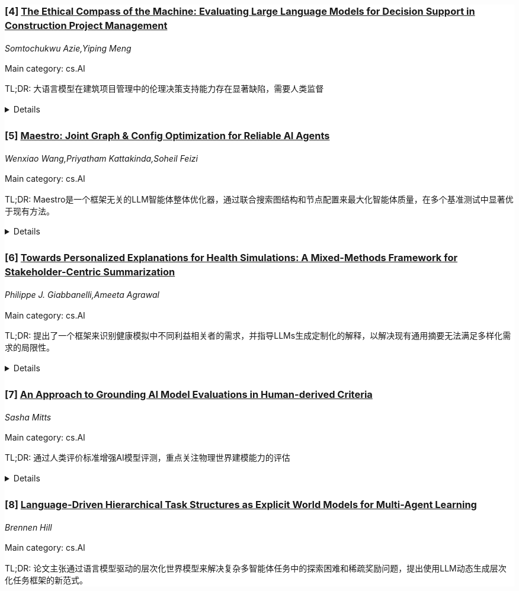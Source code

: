 ### [4] [The Ethical Compass of the Machine: Evaluating Large Language Models for Decision Support in Construction Project Management](https://arxiv.org/abs/2509.04505)
*Somtochukwu Azie,Yiping Meng*

Main category: cs.AI

TL;DR: 大语言模型在建筑项目管理中的伦理决策支持能力存在显著缺陷，需要人类监督


<details><summary>Details</summary></details>


### [5] [Maestro: Joint Graph & Config Optimization for Reliable AI Agents](https://arxiv.org/abs/2509.04642)
*Wenxiao Wang,Priyatham Kattakinda,Soheil Feizi*

Main category: cs.AI

TL;DR: Maestro是一个框架无关的LLM智能体整体优化器，通过联合搜索图结构和节点配置来最大化智能体质量，在多个基准测试中显著优于现有方法。


<details><summary>Details</summary></details>


### [6] [Towards Personalized Explanations for Health Simulations: A Mixed-Methods Framework for Stakeholder-Centric Summarization](https://arxiv.org/abs/2509.04646)
*Philippe J. Giabbanelli,Ameeta Agrawal*

Main category: cs.AI

TL;DR: 提出了一个框架来识别健康模拟中不同利益相关者的需求，并指导LLMs生成定制化的解释，以解决现有通用摘要无法满足多样化需求的局限性。


<details><summary>Details</summary></details>


### [7] [An Approach to Grounding AI Model Evaluations in Human-derived Criteria](https://arxiv.org/abs/2509.04676)
*Sasha Mitts*

Main category: cs.AI

TL;DR: 通过人类评价标准增强AI模型评测，重点关注物理世界建模能力的评估


<details><summary>Details</summary></details>


### [8] [Language-Driven Hierarchical Task Structures as Explicit World Models for Multi-Agent Learning](https://arxiv.org/abs/2509.04731)
*Brennen Hill*

Main category: cs.AI

TL;DR: 论文主张通过语言模型驱动的层次化世界模型来解决复杂多智能体任务中的探索困难和稀疏奖励问题，提出使用LLM动态生成层次化任务框架的新范式。

